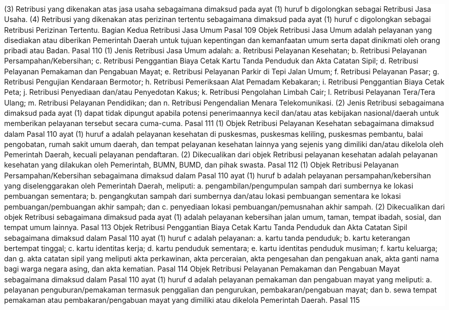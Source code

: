(3) Retribusi yang dikenakan atas jasa usaha sebagaimana dimaksud pada ayat (1) huruf b digolongkan sebagai Retribusi Jasa Usaha.
(4) Retribusi yang dikenakan atas perizinan tertentu sebagaimana dimaksud pada ayat (1) huruf c digolongkan sebagai Retribusi Perizinan Tertentu.
Bagian Kedua Retribusi Jasa Umum
Pasal 109
Objek Retribusi Jasa Umum adalah pelayanan yang disediakan atau diberikan Pemerintah Daerah untuk tujuan kepentingan dan kemanfaatan umum serta dapat dinikmati oleh orang pribadi atau Badan.
Pasal 110
(1) Jenis Retribusi Jasa Umum adalah:
a. Retribusi Pelayanan Kesehatan;
b. Retribusi Pelayanan Persampahan/Kebersihan;
c. Retribusi Penggantian Biaya Cetak Kartu Tanda Penduduk dan Akta Catatan Sipil;
d. Retribusi Pelayanan Pemakaman dan Pengabuan Mayat;
e. Retribusi Pelayanan Parkir di Tepi Jalan Umum;
f. Retribusi Pelayanan Pasar;
g. Retribusi Pengujian Kendaraan Bermotor;
h. Retribusi Pemeriksaan Alat Pemadam Kebakaran;
i. Retribusi Penggantian Biaya Cetak Peta;
j. Retribusi Penyediaan dan/atau Penyedotan Kakus;
k. Retribusi Pengolahan Limbah Cair;
l. Retribusi Pelayanan Tera/Tera Ulang;
m. Retribusi Pelayanan Pendidikan; dan
n. Retribusi Pengendalian Menara Telekomunikasi.
(2) Jenis Retribusi sebagaimana dimaksud pada ayat (1) dapat tidak dipungut apabila potensi penerimaannya kecil dan/atau atas kebijakan nasional/daerah untuk memberikan pelayanan tersebut secara cuma-cuma.
Pasal 111
(1) Objek Retribusi Pelayanan Kesehatan sebagaimana dimaksud dalam Pasal 110 ayat (1) huruf a adalah pelayanan kesehatan di puskesmas, puskesmas keliling, puskesmas pembantu, balai pengobatan, rumah sakit umum daerah, dan tempat pelayanan kesehatan lainnya yang sejenis yang dimiliki dan/atau dikelola oleh Pemerintah Daerah, kecuali pelayanan pendaftaran.
(2) Dikecualikan dari objek Retribusi pelayanan kesehatan adalah pelayanan kesehatan yang dilakukan oleh Pemerintah, BUMN, BUMD, dan pihak swasta.
Pasal 112
(1) Objek Retribusi Pelayanan Persampahan/Kebersihan sebagaimana dimaksud dalam Pasal 110 ayat (1) huruf b adalah pelayanan persampahan/kebersihan yang diselenggarakan oleh Pemerintah Daerah, meliputi:
a. pengambilan/pengumpulan sampah dari sumbernya ke lokasi pembuangan sementara;
b. pengangkutan sampah dari sumbernya dan/atau lokasi pembuangan sementara ke lokasi pembuangan/pembuangan akhir sampah; dan
c. penyediaan lokasi pembuangan/pemusnahan akhir sampah.
(2) Dikecualikan dari objek Retribusi sebagaimana dimaksud pada ayat (1) adalah pelayanan kebersihan jalan umum, taman, tempat ibadah, sosial, dan tempat umum lainnya.
Pasal 113
Objek Retribusi Penggantian Biaya Cetak Kartu Tanda Penduduk dan Akta Catatan Sipil sebagaimana dimaksud dalam Pasal 110 ayat (1) huruf c adalah pelayanan:
a. kartu tanda penduduk;
b. kartu keterangan bertempat tinggal;
c. kartu identitas kerja;
d. kartu penduduk sementara;
e. kartu identitas penduduk musiman;
f. kartu keluarga; dan
g. akta catatan sipil yang meliputi akta perkawinan, akta perceraian, akta pengesahan dan pengakuan anak, akta ganti nama bagi warga negara asing, dan akta kematian.
Pasal 114
Objek Retribusi Pelayanan Pemakaman dan Pengabuan Mayat sebagaimana dimaksud dalam Pasal 110 ayat (1) huruf d adalah pelayanan pemakaman dan pengabuan mayat yang meliputi:
a. pelayanan penguburan/pemakaman termasuk penggalian dan pengurukan, pembakaran/pengabuan mayat; dan
b. sewa tempat pemakaman atau pembakaran/pengabuan mayat yang dimiliki atau dikelola Pemerintah Daerah.
Pasal 115